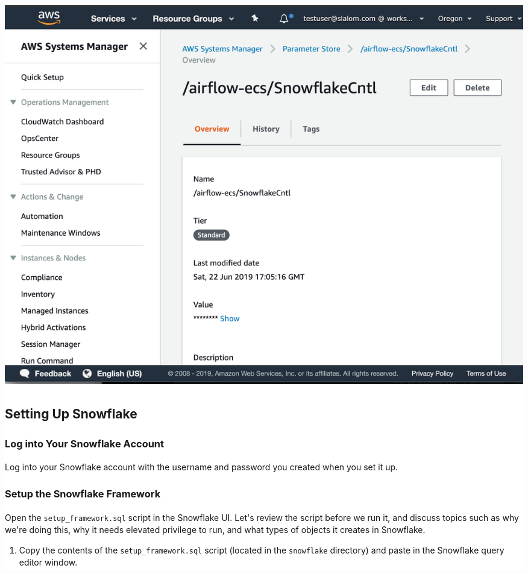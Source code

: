 ![alt text](images/awssetup-004.png)

## Setting Up Snowflake

### Log into Your Snowflake Account

Log into your Snowflake account with the username and password you created when you set it up.

### Setup the Snowflake Framework

Open the `setup_framework.sql` script in the Snowflake UI. Let's review the script before we run it, and discuss topics such as why we're doing this, why it needs elevated privilege to run, and what types of objects it creates in Snowflake.

1. Copy the contents of the `setup_framework.sql` script (located in the `snowflake` directory) and paste in the Snowflake query editor window.